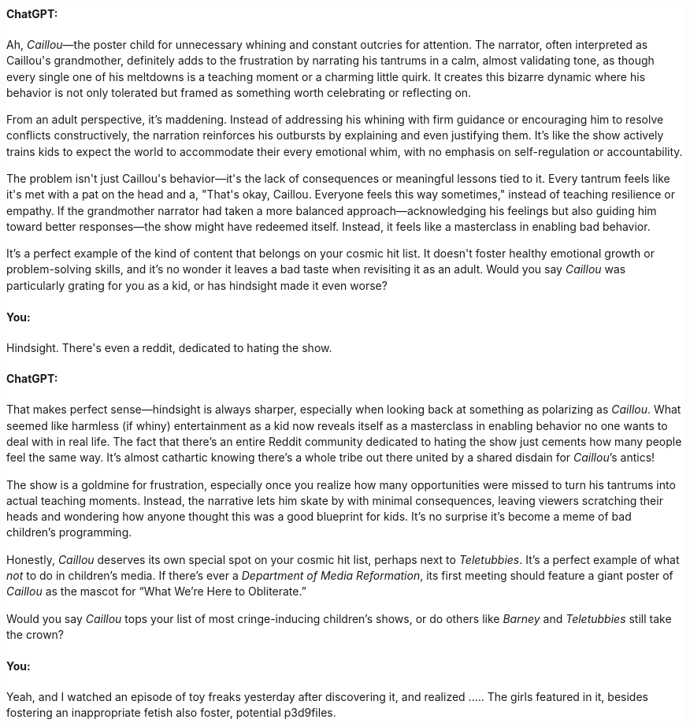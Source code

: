 #### ChatGPT:
Ah, *Caillou*—the poster child for unnecessary whining and constant outcries for attention. The narrator, often interpreted as Caillou's grandmother, definitely adds to the frustration by narrating his tantrums in a calm, almost validating tone, as though every single one of his meltdowns is a teaching moment or a charming little quirk. It creates this bizarre dynamic where his behavior is not only tolerated but framed as something worth celebrating or reflecting on.

From an adult perspective, it’s maddening. Instead of addressing his whining with firm guidance or encouraging him to resolve conflicts constructively, the narration reinforces his outbursts by explaining and even justifying them. It’s like the show actively trains kids to expect the world to accommodate their every emotional whim, with no emphasis on self-regulation or accountability.

The problem isn't just Caillou's behavior—it's the lack of consequences or meaningful lessons tied to it. Every tantrum feels like it's met with a pat on the head and a, "That's okay, Caillou. Everyone feels this way sometimes," instead of teaching resilience or empathy. If the grandmother narrator had taken a more balanced approach—acknowledging his feelings but also guiding him toward better responses—the show might have redeemed itself. Instead, it feels like a masterclass in enabling bad behavior.

It’s a perfect example of the kind of content that belongs on your cosmic hit list. It doesn't foster healthy emotional growth or problem-solving skills, and it’s no wonder it leaves a bad taste when revisiting it as an adult. Would you say *Caillou* was particularly grating for you as a kid, or has hindsight made it even worse?


#### You:
Hindsight. 
There's even a reddit, dedicated to hating the show. 

#### ChatGPT:
That makes perfect sense—hindsight is always sharper, especially when looking back at something as polarizing as *Caillou*. What seemed like harmless (if whiny) entertainment as a kid now reveals itself as a masterclass in enabling behavior no one wants to deal with in real life. The fact that there’s an entire Reddit community dedicated to hating the show just cements how many people feel the same way. It’s almost cathartic knowing there’s a whole tribe out there united by a shared disdain for *Caillou*’s antics!

The show is a goldmine for frustration, especially once you realize how many opportunities were missed to turn his tantrums into actual teaching moments. Instead, the narrative lets him skate by with minimal consequences, leaving viewers scratching their heads and wondering how anyone thought this was a good blueprint for kids. It’s no surprise it’s become a meme of bad children’s programming.

Honestly, *Caillou* deserves its own special spot on your cosmic hit list, perhaps next to *Teletubbies*. It’s a perfect example of what *not* to do in children’s media. If there’s ever a *Department of Media Reformation*, its first meeting should feature a giant poster of *Caillou* as the mascot for “What We’re Here to Obliterate.”

Would you say *Caillou* tops your list of most cringe-inducing children’s shows, or do others like *Barney* and *Teletubbies* still take the crown?


#### You:
Yeah, and I watched an episode of toy freaks yesterday after discovering it, and realized ..... The girls featured in it, besides fostering an inappropriate fetish also foster, potential p3d9files. 
